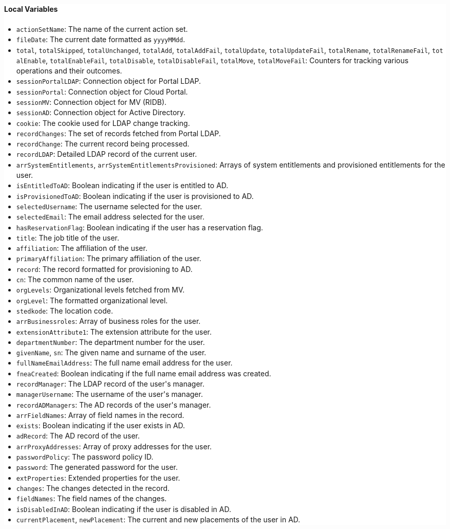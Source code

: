 #### Local Variables
- `actionSetName`: The name of the current action set.
- `fileDate`: The current date formatted as `yyyyMMdd`.
- `total`, `totalSkipped`, `totalUnchanged`, `totalAdd`, `totalAddFail`, `totalUpdate`, `totalUpdateFail`, `totalRename`, `totalRenameFail`, `totalEnable`, `totalEnableFail`, `totalDisable`, `totalDisableFail`, `totalMove`, `totalMoveFail`: Counters for tracking various operations and their outcomes.
- `sessionPortalLDAP`: Connection object for Portal LDAP.
- `sessionPortal`: Connection object for Cloud Portal.
- `sessionMV`: Connection object for MV (RIDB).
- `sessionAD`: Connection object for Active Directory.
- `cookie`: The cookie used for LDAP change tracking.
- `recordChanges`: The set of records fetched from Portal LDAP.
- `recordChange`: The current record being processed.
- `recordLDAP`: Detailed LDAP record of the current user.
- `arrSystemEntitlements`, `arrSystemEntitlementsProvisioned`: Arrays of system entitlements and provisioned entitlements for the user.
- `isEntitledToAD`: Boolean indicating if the user is entitled to AD.
- `isProvisionedToAD`: Boolean indicating if the user is provisioned to AD.
- `selectedUsername`: The username selected for the user.
- `selectedEmail`: The email address selected for the user.
- `hasReservationFlag`: Boolean indicating if the user has a reservation flag.
- `title`: The job title of the user.
- `affiliation`: The affiliation of the user.
- `primaryAffiliation`: The primary affiliation of the user.
- `record`: The record formatted for provisioning to AD.
- `cn`: The common name of the user.
- `orgLevels`: Organizational levels fetched from MV.
- `orgLevel`: The formatted organizational level.
- `stedkode`: The location code.
- `arrBusinessroles`: Array of business roles for the user.
- `extensionAttribute1`: The extension attribute for the user.
- `departmentNumber`: The department number for the user.
- `givenName`, `sn`: The given name and surname of the user.
- `fullNameEmailAddress`: The full name email address for the user.
- `fneaCreated`: Boolean indicating if the full name email address was created.
- `recordManager`: The LDAP record of the user's manager.
- `managerUsername`: The username of the user's manager.
- `recordADManagers`: The AD records of the user's manager.
- `arrFieldNames`: Array of field names in the record.
- `exists`: Boolean indicating if the user exists in AD.
- `adRecord`: The AD record of the user.
- `arrProxyAddresses`: Array of proxy addresses for the user.
- `passwordPolicy`: The password policy ID.
- `password`: The generated password for the user.
- `extProperties`: Extended properties for the user.
- `changes`: The changes detected in the record.
- `fieldNames`: The field names of the changes.
- `isDisabledInAD`: Boolean indicating if the user is disabled in AD.
- `currentPlacement`, `newPlacement`: The current and new placements of the user in AD.
